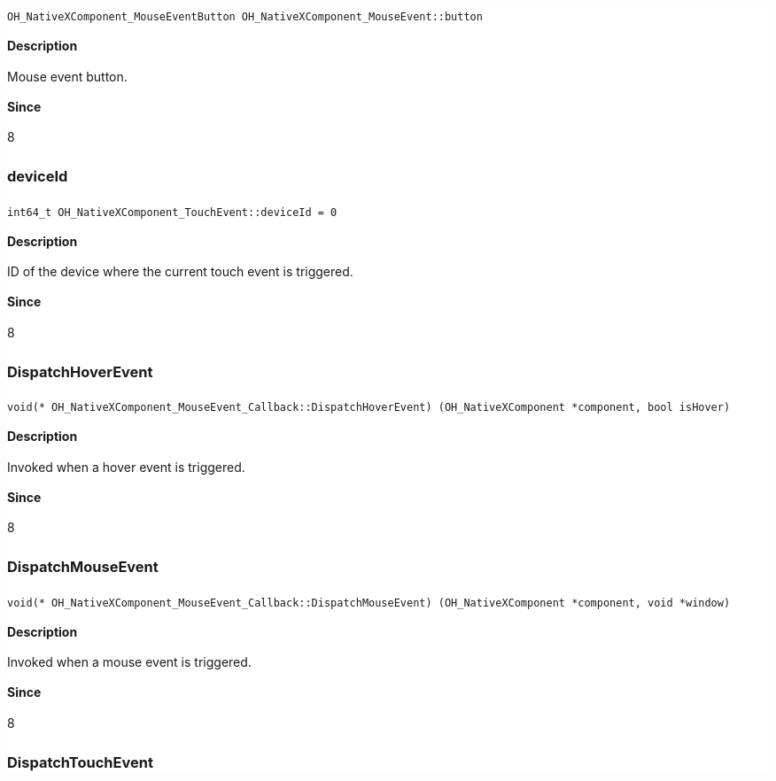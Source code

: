 ```
OH_NativeXComponent_MouseEventButton OH_NativeXComponent_MouseEvent::button
```

**Description**

Mouse event button.

**Since**

8


### deviceId

```
int64_t OH_NativeXComponent_TouchEvent::deviceId = 0
```

**Description**

ID of the device where the current touch event is triggered.

**Since**

8


### DispatchHoverEvent

```
void(* OH_NativeXComponent_MouseEvent_Callback::DispatchHoverEvent) (OH_NativeXComponent *component, bool isHover)
```

**Description**

Invoked when a hover event is triggered.

**Since**

8


### DispatchMouseEvent

```
void(* OH_NativeXComponent_MouseEvent_Callback::DispatchMouseEvent) (OH_NativeXComponent *component, void *window)
```

**Description**

Invoked when a mouse event is triggered.

**Since**

8


### DispatchTouchEvent
